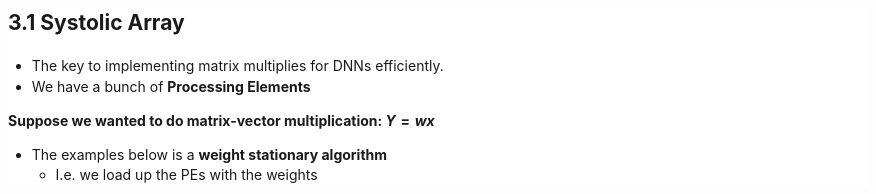 ## 3.1 Systolic Array
* The key to implementing matrix multiplies for DNNs efficiently.
* We have a bunch of **Processing Elements**

**Suppose we wanted to do matrix-vector multiplication: $Y = wx$**
* The examples below is a **weight stationary algorithm**
	* I.e. we load up the PEs with the weights
